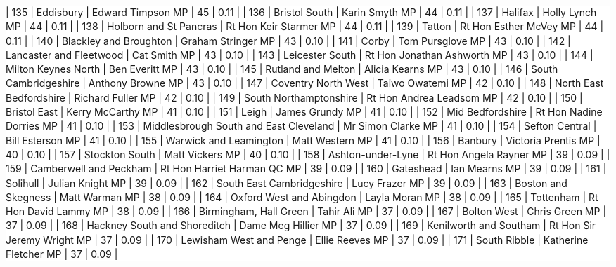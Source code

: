 | 135 | Eddisbury | Edward Timpson MP | 45 | 0.11 |
| 136 | Bristol South | Karin Smyth MP | 44 | 0.11 |
| 137 | Halifax | Holly Lynch MP | 44 | 0.11 |
| 138 | Holborn and St Pancras | Rt Hon Keir Starmer MP | 44 | 0.11 |
| 139 | Tatton | Rt Hon Esther McVey MP | 44 | 0.11 |
| 140 | Blackley and Broughton | Graham Stringer MP | 43 | 0.10 |
| 141 | Corby | Tom Pursglove MP | 43 | 0.10 |
| 142 | Lancaster and Fleetwood | Cat Smith MP | 43 | 0.10 |
| 143 | Leicester South | Rt Hon Jonathan Ashworth MP | 43 | 0.10 |
| 144 | Milton Keynes North | Ben Everitt MP | 43 | 0.10 |
| 145 | Rutland and Melton | Alicia Kearns MP | 43 | 0.10 |
| 146 | South Cambridgeshire | Anthony Browne MP | 43 | 0.10 |
| 147 | Coventry North West | Taiwo Owatemi MP | 42 | 0.10 |
| 148 | North East Bedfordshire | Richard Fuller MP | 42 | 0.10 |
| 149 | South Northamptonshire | Rt Hon Andrea Leadsom MP | 42 | 0.10 |
| 150 | Bristol East | Kerry McCarthy MP | 41 | 0.10 |
| 151 | Leigh | James Grundy MP | 41 | 0.10 |
| 152 | Mid Bedfordshire | Rt Hon Nadine Dorries MP | 41 | 0.10 |
| 153 | Middlesbrough South and East Cleveland | Mr Simon Clarke MP | 41 | 0.10 |
| 154 | Sefton Central | Bill Esterson MP | 41 | 0.10 |
| 155 | Warwick and Leamington | Matt Western MP | 41 | 0.10 |
| 156 | Banbury | Victoria Prentis MP | 40 | 0.10 |
| 157 | Stockton South | Matt Vickers MP | 40 | 0.10 |
| 158 | Ashton-under-Lyne | Rt Hon Angela Rayner MP | 39 | 0.09 |
| 159 | Camberwell and Peckham | Rt Hon Harriet Harman QC MP | 39 | 0.09 |
| 160 | Gateshead | Ian Mearns MP | 39 | 0.09 |
| 161 | Solihull | Julian Knight MP | 39 | 0.09 |
| 162 | South East Cambridgeshire | Lucy Frazer MP | 39 | 0.09 |
| 163 | Boston and Skegness | Matt Warman MP | 38 | 0.09 |
| 164 | Oxford West and Abingdon | Layla Moran MP | 38 | 0.09 |
| 165 | Tottenham | Rt Hon David Lammy MP | 38 | 0.09 |
| 166 | Birmingham, Hall Green | Tahir Ali MP | 37 | 0.09 |
| 167 | Bolton West | Chris Green MP | 37 | 0.09 |
| 168 | Hackney South and Shoreditch | Dame Meg Hillier MP | 37 | 0.09 |
| 169 | Kenilworth and Southam | Rt Hon Sir Jeremy  Wright MP | 37 | 0.09 |
| 170 | Lewisham West and Penge | Ellie Reeves MP | 37 | 0.09 |
| 171 | South Ribble | Katherine Fletcher MP | 37 | 0.09 |
